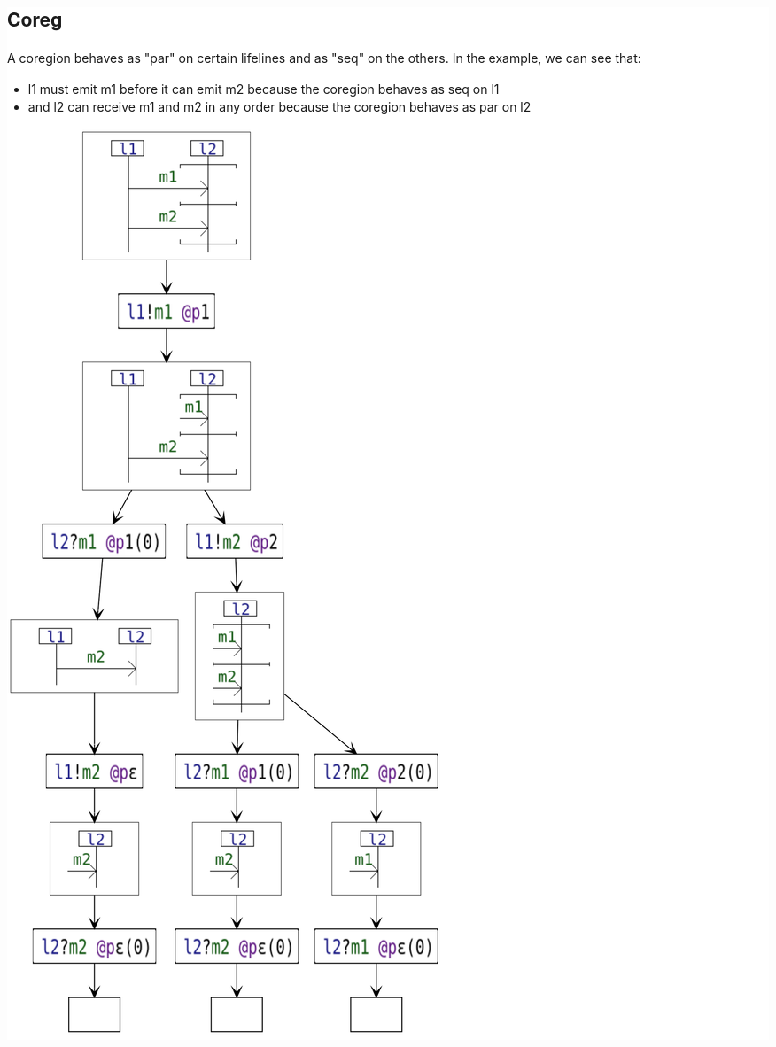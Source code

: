 

## Coreg

A coregion behaves as "par" on certain lifelines and as "seq" on the others.
In the example, we can see that:
- l1 must emit m1 before it can emit m2 because the coregion behaves as seq on l1 
- and l2 can receive m1 and m2 in any order because the coregion behaves as par on l2 

<img src="./images/2/coreg.svg" alt="">
